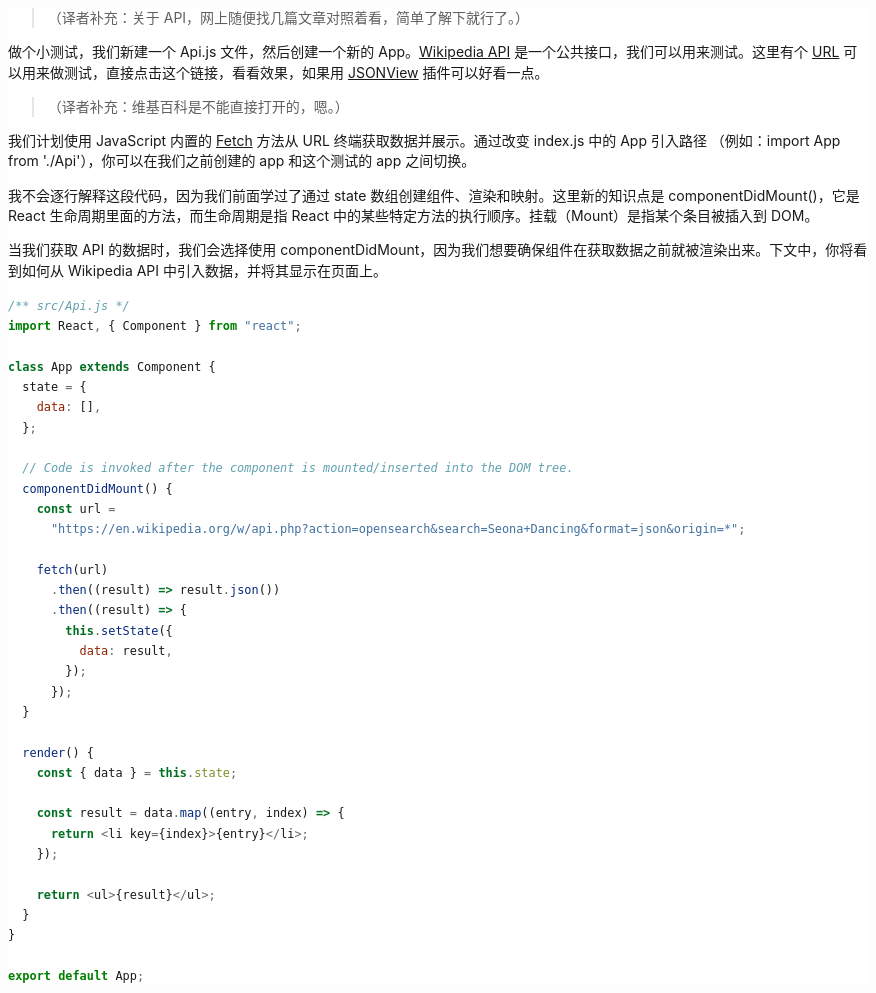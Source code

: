 > （译者补充：关于 API，网上随便找几篇文章对照着看，简单了解下就行了。）

做个小测试，我们新建一个 Api.js 文件，然后创建一个新的 App。[Wikipedia API](https://en.wikipedia.org/w/api.php) 是一个公共接口，我们可以用来测试。这里有个 [URL](https://en.wikipedia.org/w/api.php?action=opensearch&search=Seona+Dancing&format=json&origin=*) 可以用来做测试，直接点击这个链接，看看效果，如果用 [JSONView](https://chrome.google.com/webstore/detail/jsonvue/chklaanhfefbnpoihckbnefhakgolnmc) 插件可以好看一点。

> （译者补充：维基百科是不能直接打开的，嗯。）

我们计划使用 JavaScript 内置的 [Fetch](https://www.taniarascia.com/how-to-use-the-javascript-fetch-api-to-get-json-data/) 方法从 URL 终端获取数据并展示。通过改变 index.js 中的 App 引入路径 （例如：import App from './Api'），你可以在我们之前创建的 app 和这个测试的 app 之间切换。

我不会逐行解释这段代码，因为我们前面学过了通过 state 数组创建组件、渲染和映射。这里新的知识点是 componentDidMount()，它是 React 生命周期里面的方法，而生命周期是指 React 中的某些特定方法的执行顺序。挂载（Mount）是指某个条目被插入到 DOM。

当我们获取 API 的数据时，我们会选择使用 componentDidMount，因为我们想要确保组件在获取数据之前就被渲染出来。下文中，你将看到如何从 Wikipedia API 中引入数据，并将其显示在页面上。

```js
/** src/Api.js */
import React, { Component } from "react";

class App extends Component {
  state = {
    data: [],
  };

  // Code is invoked after the component is mounted/inserted into the DOM tree.
  componentDidMount() {
    const url =
      "https://en.wikipedia.org/w/api.php?action=opensearch&search=Seona+Dancing&format=json&origin=*";

    fetch(url)
      .then((result) => result.json())
      .then((result) => {
        this.setState({
          data: result,
        });
      });
  }

  render() {
    const { data } = this.state;

    const result = data.map((entry, index) => {
      return <li key={index}>{entry}</li>;
    });

    return <ul>{result}</ul>;
  }
}

export default App;
```
